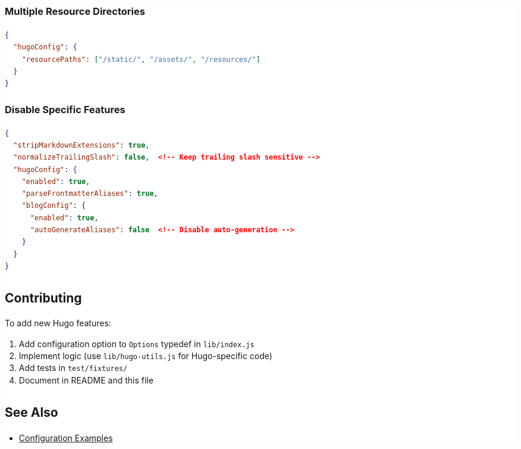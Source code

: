 ### Multiple Resource Directories

```json
{
  "hugoConfig": {
    "resourcePaths": ["/static/", "/assets/", "/resources/"]
  }
}
```

### Disable Specific Features

```json
{
  "stripMarkdownExtensions": true,
  "normalizeTrailingSlash": false,  <!-- Keep trailing slash sensitive -->
  "hugoConfig": {
    "enabled": true,
    "parseFrontmatterAliases": true,
    "blogConfig": {
      "enabled": true,
      "autoGenerateAliases": false  <!-- Disable auto-generation -->
    }
  }
}
```

## Contributing

To add new Hugo features:

1. Add configuration option to `Options` typedef in `lib/index.js`
2. Implement logic (use `lib/hugo-utils.js` for Hugo-specific code)
3. Add tests in `test/fixtures/`
4. Document in README and this file

## See Also

- [Configuration Examples](CONFIGURATION_EXAMPLE.md)

